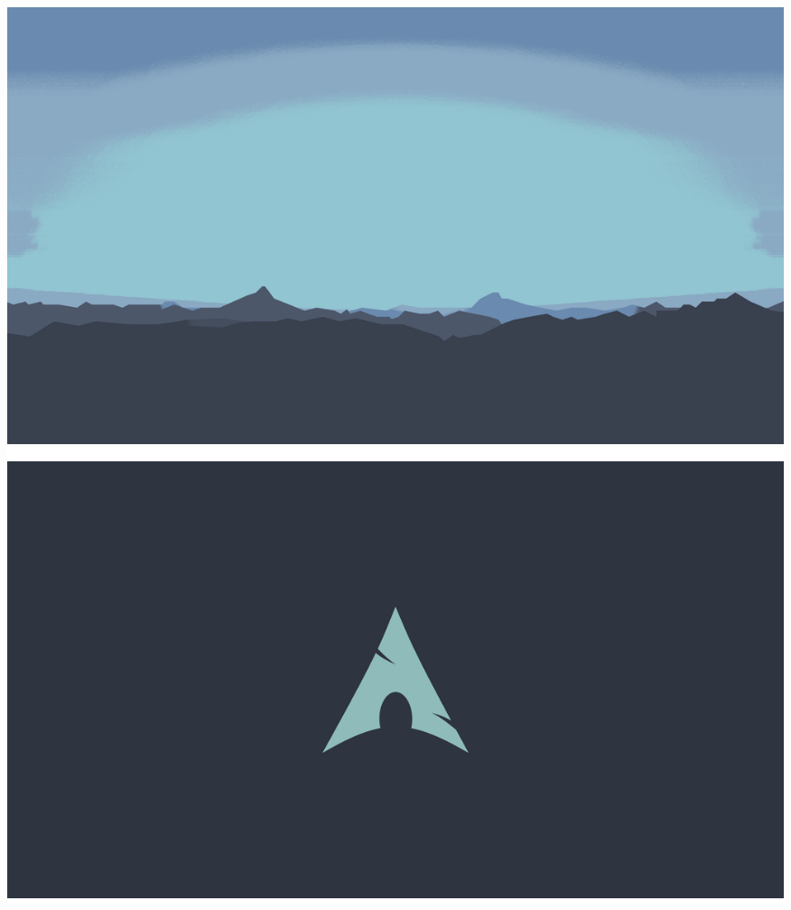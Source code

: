 <a href="ign-sleepy-mountain.png"><img alt="ign-sleepy-mountain" src="ign-sleepy-mountain.png"></a>

<a href="archlinux.png"><img alt="archlinux" src="archlinux.png"></a>
